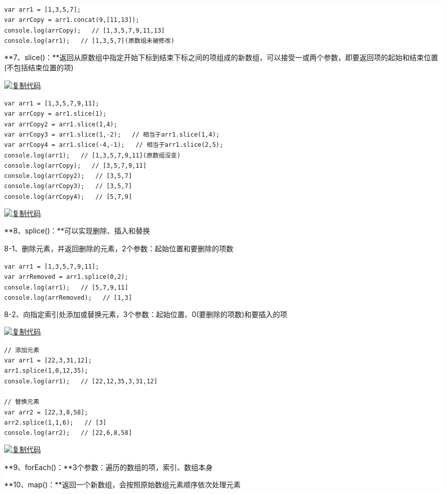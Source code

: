 ```
var arr1 = [1,3,5,7];
var arrCopy = arr1.concat(9,[11,13]);
console.log(arrCopy);   // [1,3,5,7,9,11,13]
console.log(arr1);   // [1,3,5,7](原数组未被修改)
```

**7、slice()：**返回从原数组中指定开始下标到结束下标之间的项组成的新数组，可以接受一或两个参数，即要返回项的起始和结束位置(不包括结束位置的项)

[![复制代码](https://common.cnblogs.com/images/copycode.gif)](javascript:void(0);)

```
var arr1 = [1,3,5,7,9,11];
var arrCopy = arr1.slice(1);
var arrCopy2 = arr1.slice(1,4);
var arrCopy3 = arr1.slice(1,-2);   // 相当于arr1.slice(1,4);
var arrCopy4 = arr1.slice(-4,-1);   // 相当于arr1.slice(2,5);
console.log(arr1);   // [1,3,5,7,9,11](原数组没变)
console.log(arrCopy);   // [3,5,7,9,11]
console.log(arrCopy2);   // [3,5,7]
console.log(arrCopy3);   // [3,5,7]
console.log(arrCopy4);   // [5,7,9]
```

[![复制代码](https://common.cnblogs.com/images/copycode.gif)](javascript:void(0);)

**8、splice()：**可以实现删除、插入和替换

8-1、删除元素，并返回删除的元素，2个参数：起始位置和要删除的项数

```
var arr1 = [1,3,5,7,9,11];
var arrRemoved = arr1.splice(0,2);
console.log(arr1);   // [5,7,9,11]
console.log(arrRemoved);   // [1,3]
```

8-2、向指定索引处添加或替换元素，3个参数：起始位置、0(要删除的项数)和要插入的项

[![复制代码](https://common.cnblogs.com/images/copycode.gif)](javascript:void(0);)

```
// 添加元素
var arr1 = [22,3,31,12];
arr1.splice(1,0,12,35);
console.log(arr1);   // [22,12,35,3,31,12]

// 替换元素
var arr2 = [22,3,8,58];
arr2.splice(1,1,6);   // [3]
console.log(arr2);   // [22,6,8,58]
```

[![复制代码](https://common.cnblogs.com/images/copycode.gif)](javascript:void(0);)

**9、forEach()：**3个参数：遍历的数组的项，索引、数组本身

**10、map()：**返回一个新数组，会按照原始数组元素顺序依次处理元素
